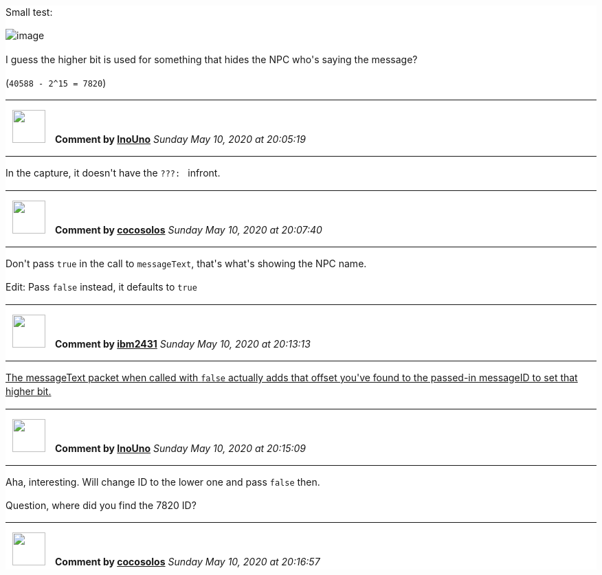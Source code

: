 Small test: 

![image](https://user-images.githubusercontent.com/774909/81509332-12a54b00-930a-11ea-8345-8e99a16c3da8.png)



I guess the higher bit is used for something that hides the NPC who's saying the message?

(`40588 - 2^15 = 7820`)




----
<a href="https://github.com/InoUno"><img src="https://avatars3.githubusercontent.com/u/774909?v=4" width="48" height="48" hspace="10"></img></a> **Comment by [InoUno](https://github.com/InoUno)**
_Sunday May 10, 2020 at 20:05:19_

----

In the capture, it doesn't have the `???: ` infront.


----
<a href="https://github.com/cocosolos"><img src="https://avatars2.githubusercontent.com/u/2593549?v=4" width="48" height="48" hspace="10"></img></a> **Comment by [cocosolos](https://github.com/cocosolos)**
_Sunday May 10, 2020 at 20:07:40_

----

Don't pass `true` in the call to `messageText`, that's what's showing the NPC name.



Edit: Pass `false` instead, it defaults to `true`


----
<a href="https://github.com/ibm2431"><img src="https://avatars3.githubusercontent.com/u/13112942?v=4" width="48" height="48" hspace="10"></img></a> **Comment by [ibm2431](https://github.com/ibm2431)**
_Sunday May 10, 2020 at 20:13:13_

----

[The messageText packet when called with `false` actually adds that offset you've found to the passed-in messageID to set that higher bit.](https://github.com/project-topaz/topaz/blob/release/src/map/packets/message_text.cpp#L36-L38)


----
<a href="https://github.com/InoUno"><img src="https://avatars3.githubusercontent.com/u/774909?v=4" width="48" height="48" hspace="10"></img></a> **Comment by [InoUno](https://github.com/InoUno)**
_Sunday May 10, 2020 at 20:15:09_

----

Aha, interesting. Will change ID to the lower one and pass `false` then.



Question, where did you find the 7820 ID?


----
<a href="https://github.com/cocosolos"><img src="https://avatars2.githubusercontent.com/u/2593549?v=4" width="48" height="48" hspace="10"></img></a> **Comment by [cocosolos](https://github.com/cocosolos)**
_Sunday May 10, 2020 at 20:16:57_
